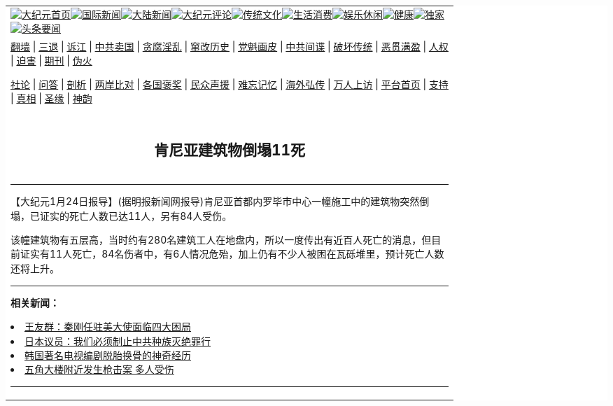 <a name="1" id="1" target="_blank"></a><span id="1"></span>
<table align=center border="0"><tr><td colspan="2" VALIGN=TOP><a href="https://github.com/gjmaxg3960/djy/blob/master/gb/nf1351518.md#1"><img src="https://raw.githubusercontent.com/gjmaxg3960/www/master/t/djy/1.jpg" title="大纪元首页" alt="大纪元首页"></a><a href="https://github.com/gjmaxg3960/djy/blob/master/gb/n24hr.md#1"><img src="https://raw.githubusercontent.com/gjmaxg3960/www/master/t/djy/3.jpg" title="国际新闻" alt="国际新闻"></a><a href="https://github.com/gjmaxg3960/djy/blob/master/gb/nsc413.md#1"><img src="https://raw.githubusercontent.com/gjmaxg3960/www/master/t/djy/4.jpg" title="大陆新闻" alt="大陆新闻"></a><a href="https://github.com/gjmaxg3960/djy/blob/master/gb/news392.md#1"><img src="https://raw.githubusercontent.com/gjmaxg3960/www/master/t/djy/5.jpg" title="大纪元评论" alt="大纪元评论"></a><a href="https://github.com/gjmaxg3960/djy/blob/master/gb/news2007.md#1"><img src="https://raw.githubusercontent.com/gjmaxg3960/www/master/t/djy/6.jpg" title="传统文化" alt="传统文化"></a><a href="https://github.com/gjmaxg3960/djy/blob/master/gb/news2008.md#1"><img src="https://raw.githubusercontent.com/gjmaxg3960/www/master/t/djy/7.jpg" title="生活消费" alt="生活消费"></a><a href="https://github.com/gjmaxg3960/djy/blob/master/gb/ncyule.md#1"><img src="https://raw.githubusercontent.com/gjmaxg3960/www/master/t/djy/8.jpg" title="娱乐休闲" alt="娱乐休闲"></a><a href="https://github.com/gjmaxg3960/djy/blob/master/gb/nsc1002.md#1"><img src="https://raw.githubusercontent.com/gjmaxg3960/www/master/t/djy/9.jpg" title="健康" alt="健康"></a><a href="https://github.com/gjmaxg3960/djy/blob/master/gb/nf6092.md#1"><img src="https://raw.githubusercontent.com/gjmaxg3960/www/master/t/djy/10a.jpg" title="独家" alt="独家"></a><a href="https://github.com/gjmaxg3960/djy/blob/master/gb/nf4514.md#1"><img src="https://raw.githubusercontent.com/gjmaxg3960/www/master/t/djy/12a.jpg" title="头条要闻" alt="头条要闻"></a></td></tr>
<tr><td colspan="2" VALIGN=TOP><a target="_blank" href="https://github.com/gjmaxg3960/www/blob/master/README.md?zsrh#1">翻墙</a> | <a target="_blank" href="https://github.com/gjmaxg3960/djy/blob/master/gb/nf5657.md#1">三退</a> | <a target="_blank" href="https://github.com/gjmaxg3960/djy/blob/master/gb/nf6124.md#1">诉江</a> | <a target="_blank" href="https://github.com/gjmaxg3960/djy/blob/master/gb/nf1176117.md#1">中共卖国</a> | <a target="_blank" href="https://github.com/gjmaxg3960/djy/blob/master/gb/nf5773.md#1">贪腐淫乱</a> | <a target="_blank" href="https://github.com/gjmaxg3960/djy/blob/master/gb/nf1176115.md#1">窜改历史</a> | <a target="_blank" href="https://github.com/gjmaxg3960/djy/blob/master/gb/nf1176107.md#1">党魁画皮</a> | <a target="_blank" href="https://github.com/gjmaxg3960/djy/blob/master/gb/nf1320400.md#1">中共间谍</a> | <a target="_blank" href="https://github.com/gjmaxg3960/djy/blob/master/gb/nf1176114.md#1">破坏传统</a> | <a target="_blank" href="https://github.com/gjmaxg3960/ntdtv/blob/master/gb/prog447_1.md#1">恶贯满盈</a> | <a target="_blank" href="https://github.com/gjmaxg3960/djy/blob/master/gb/ncid278.md#1">人权</a> | <a target="_blank" href="https://github.com/gjmaxg3960/djy/blob/master/gb/nf1176111.md#1">迫害</a> | <a target="_blank" href="https://gitlab.com/szzdlab/mh-qikan/blob/master/README.md#1">期刊</a> | <a target="_blank" href="https://github.com/gjmaxg3960/djy/blob/master/gb/nf5562.md#1">伪火</a></p><p><a target="_blank" href="https://github.com/gjmaxg3960/djy/blob/master/gb/9p.md#1">社论</a> | <a target="_blank" href="https://github.com/gjmaxg3960/djy/blob/master/gb/nf4378.md#1">问答</a> | <a target="_blank" href="https://github.com/gjmaxg3960/djy/blob/master/gb/nf5792.md#1">剖析</a> | <a target="_blank" href="https://github.com/gjmaxg3960/djy/blob/master/gb/nf5735.md#1">两岸比对</a> | <a target="_blank" href="https://github.com/gjmaxg3960/djy/blob/master/gb/nf6119.md#1">各国褒奖</a> | <a target="_blank" href="https://github.com/gjmaxg3960/djy/blob/master/gb/nf6120.md#1">民众声援</a> | <a target="_blank" href="https://github.com/gjmaxg3960/djy/blob/master/gb/nf1188594.md#1">难忘记忆</a> | <a target="_blank" href="https://github.com/gjmaxg3960/djy/blob/master/gb/nf3180.md#1">海外弘传</a> | <a target="_blank" href="https://github.com/gjmaxg3960/djy/blob/master/gb/nf5410.md#1">万人上访</a> | <a target="_blank" href="https://github.com/gjmaxg3960/www/blob/master/README.md?zsrh#1">平台首页</a> | <a target="_blank" href="https://github.com/gjmaxg3960/djy/blob/master/gb/nf4386.md#1">支持</a> | <a target="_blank" href="https://github.com/gjmaxg3960/djy/blob/master/gb/nf4389.md#1">真相</a> | <a target="_blank" href="https://github.com/gjmaxg3960/djy/blob/master/gb/nf5790.md#1">圣缘</a> | <a target="_blank" href="https://github.com/gjmaxg3960/djy/blob/master/gb/nf4786.md#1">神韵</a></td></tr>
<tr><td VALIGN=TOP width="626"><h2 align=center>肯尼亚建筑物倒塌11死</h2>

<h6></h6>
<hr>
	<p>【大纪元1月24日报导】(据明报新闻网报导)肯尼亚首都内罗毕市中心一幢施工中的建筑物突然倒塌，已证实的死亡人数已达11人，另有84人受伤。</p>
<p>该幢建筑物有五层高，当时约有280名建筑工人在地盘内，所以一度传出有近百人死亡的消息，但目前证实有11人死亡，84名伤者中，有6人情况危殆，加上仍有不少人被困在瓦砾堆里，预计死亡人数还将上升。</p>
	
<hr>


<strong>相关新闻：</strong>
<li><a href="https://github.com/gjmaxg3960/djy/blob/master/gb/21/8/3/n13136700.md#1">王友群：秦刚任驻美大使面临四大困局</a></li>
<li><a href="https://github.com/gjmaxg3960/djy/blob/master/gb/21/8/3/n13136482.md#1">日本议员：我们必须制止中共种族灭绝罪行</a></li>
<li><a href="https://github.com/gjmaxg3960/djy/blob/master/gb/21/8/3/n13136219.md#1">韩国著名电视编剧脱胎换骨的神奇经历</a></li>
<li><a href="https://github.com/gjmaxg3960/djy/blob/master/gb/21/8/3/n13136264.md#1">五角大楼附近发生枪击案 多人受伤</a></li>
<hr>

